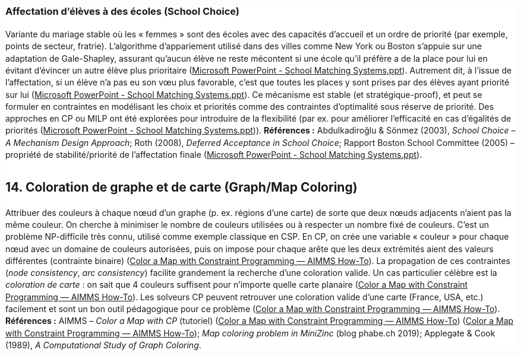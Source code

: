 ### Affectation d’élèves à des écoles (School Choice)

Variante du mariage stable où les « femmes » sont des écoles avec des capacités d’accueil et un ordre de priorité (par exemple, points de secteur, fratrie). L’algorithme d’appariement utilisé dans des villes comme New York ou Boston s’appuie sur une adaptation de Gale-Shapley, assurant qu’aucun élève ne reste mécontent si une école qu’il préfère a de la place pour lui en évitant d’évincer un autre élève plus prioritaire ([Microsoft PowerPoint - School Matching Systems.ppt](https://web.stanford.edu/~niederle/School%20Matching%20Systems.pdf#:~:text=school%20choices%20for%20which%20they,higher%20priority%20at%20that%20school)). Autrement dit, à l’issue de l’affectation, si un élève n’a pas eu son vœu plus favorable, c’est que toutes les places y sont prises par des élèves ayant priorité sur lui ([Microsoft PowerPoint - School Matching Systems.ppt](https://web.stanford.edu/~niederle/School%20Matching%20Systems.pdf#:~:text=school%20choices%20for%20which%20they,higher%20priority%20at%20that%20school)). Ce mécanisme est stable (et stratégique-proof), et peut se formuler en contraintes en modélisant les choix et priorités comme des contraintes d’optimalité sous réserve de priorité. Des approches en CP ou MILP ont été explorées pour introduire de la flexibilité (par ex. pour améliorer l’efficacité en cas d’égalités de priorités ([Microsoft PowerPoint - School Matching Systems.ppt](https://web.stanford.edu/~niederle/School%20Matching%20Systems.pdf#:~:text=,689))).
**Références :** Abdulkadiroğlu & Sönmez (2003), *School Choice – A Mechanism Design Approach*; Roth (2008), *Deferred Acceptance in School Choice*; Rapport Boston School Committee (2005) – propriété de stabilité/priorité de l’affectation finale ([Microsoft PowerPoint - School Matching Systems.ppt](https://web.stanford.edu/~niederle/School%20Matching%20Systems.pdf#:~:text=school%20choices%20for%20which%20they,higher%20priority%20at%20that%20school)).

## 14. Coloration de graphe et de carte (Graph/Map Coloring)

Attribuer des couleurs à chaque nœud d’un graphe (p. ex. régions d’une carte) de sorte que deux nœuds adjacents n’aient pas la même couleur. On cherche à minimiser le nombre de couleurs utilisées ou à respecter un nombre fixé de couleurs. C’est un problème NP-difficile très connu, utilisé comme exemple classique en CSP. En CP, on crée une variable « couleur » pour chaque nœud avec un domaine de couleurs autorisées, puis on impose pour chaque arête que les deux extrémités aient des valeurs différentes (contrainte binaire) ([Color a Map with Constraint Programming — AIMMS How-To](https://how-to.aimms.com/Articles/226/226-color-a-map-with-constraint-programming.html#:~:text=Given%20a%20graph%20,be%20distinguished%20by%20their%20colors)). La propagation de ces contraintes (*node consistency*, *arc consistency*) facilite grandement la recherche d’une coloration valide. Un cas particulier célèbre est la *coloration de carte* : on sait que 4 couleurs suffisent pour n’importe quelle carte planaire ([Color a Map with Constraint Programming — AIMMS How-To](https://how-to.aimms.com/Articles/226/226-color-a-map-with-constraint-programming.html#:~:text=First%2C%20we%20want%20to%20solve,color%2C%20is%20modeled%20directly%20as)). Les solveurs CP peuvent retrouver une coloration valide d’une carte (France, USA, etc.) facilement et sont un bon outil pédagogique pour ce problème ([Color a Map with Constraint Programming — AIMMS How-To](https://how-to.aimms.com/Articles/226/226-color-a-map-with-constraint-programming.html#:~:text=Given%20a%20graph%20,be%20distinguished%20by%20their%20colors)).
**Références :** AIMMS – *Color a Map with CP* (tutoriel) ([Color a Map with Constraint Programming — AIMMS How-To](https://how-to.aimms.com/Articles/226/226-color-a-map-with-constraint-programming.html#:~:text=Given%20a%20graph%20,be%20distinguished%20by%20their%20colors)) ([Color a Map with Constraint Programming — AIMMS How-To](https://how-to.aimms.com/Articles/226/226-color-a-map-with-constraint-programming.html#:~:text=First%2C%20we%20want%20to%20solve,color%2C%20is%20modeled%20directly%20as)); *Map coloring problem in MiniZinc* (blog phabe.ch 2019); Applegate & Cook (1989), *A Computational Study of Graph Coloring*.
